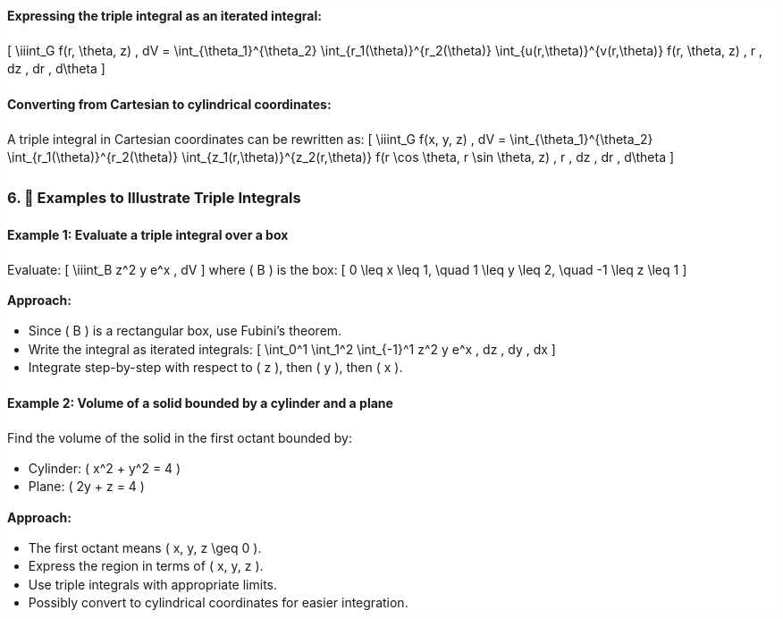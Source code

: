 #### Expressing the triple integral as an iterated integral:
\[
\iiint_G f(r, \theta, z) \, dV = \int_{\theta_1}^{\theta_2} \int_{r_1(\theta)}^{r_2(\theta)} \int_{u(r,\theta)}^{v(r,\theta)} f(r, \theta, z) \, r \, dz \, dr \, d\theta
\]

#### Converting from Cartesian to cylindrical coordinates:

A triple integral in Cartesian coordinates can be rewritten as:
\[
\iiint_G f(x, y, z) \, dV = \int_{\theta_1}^{\theta_2} \int_{r_1(\theta)}^{r_2(\theta)} \int_{z_1(r,\theta)}^{z_2(r,\theta)} f(r \cos \theta, r \sin \theta, z) \, r \, dz \, dr \, d\theta
\]



### 6. 🧮 Examples to Illustrate Triple Integrals

#### Example 1: Evaluate a triple integral over a box

Evaluate:
\[
\iiint_B z^2 y e^x \, dV
\]
where \( B \) is the box:
\[
0 \leq x \leq 1, \quad 1 \leq y \leq 2, \quad -1 \leq z \leq 1
\]

**Approach:**

- Since \( B \) is a rectangular box, use Fubini’s theorem.
- Write the integral as iterated integrals:
\[
\int_0^1 \int_1^2 \int_{-1}^1 z^2 y e^x \, dz \, dy \, dx
\]
- Integrate step-by-step with respect to \( z \), then \( y \), then \( x \).



#### Example 2: Volume of a solid bounded by a cylinder and a plane

Find the volume of the solid in the first octant bounded by:
- Cylinder: \( x^2 + y^2 = 4 \)
- Plane: \( 2y + z = 4 \)

**Approach:**

- The first octant means \( x, y, z \geq 0 \).
- Express the region in terms of \( x, y, z \).
- Use triple integrals with appropriate limits.
- Possibly convert to cylindrical coordinates for easier integration.

